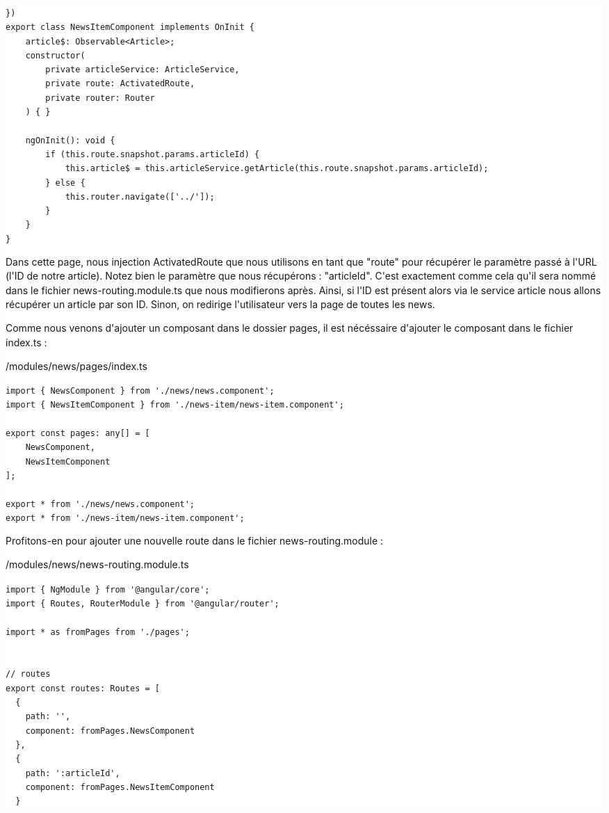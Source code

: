 ```
})
export class NewsItemComponent implements OnInit {
    article$: Observable<Article>;
    constructor(
        private articleService: ArticleService,
        private route: ActivatedRoute,
        private router: Router
    ) { }

    ngOnInit(): void {
        if (this.route.snapshot.params.articleId) {
            this.article$ = this.articleService.getArticle(this.route.snapshot.params.articleId);
        } else {
            this.router.navigate(['../']);
        }
    }
}

```
Dans cette page, nous injection ActivatedRoute que nous utilisons en tant que "route" pour récupérer le paramètre passé à l'URL (l'ID de notre article). Notez bien le paramètre que nous récupérons : "articleId". C'est exactement comme cela qu'il sera nommé dans le fichier news-routing.module.ts que nous modifierons après.
Ainsi, si l'ID est présent alors via le service article nous allons récupérer un article par son ID.
Sinon, on redirige l'utilisateur vers la page de toutes les news.

Comme nous venons d'ajouter un composant dans le dossier pages, il est nécéssaire d'ajouter le composant dans le fichier index.ts :

/modules/news/pages/index.ts
```
import { NewsComponent } from './news/news.component';
import { NewsItemComponent } from './news-item/news-item.component';

export const pages: any[] = [
    NewsComponent,
    NewsItemComponent
];

export * from './news/news.component';
export * from './news-item/news-item.component';

```

Profitons-en pour ajouter une nouvelle route dans le fichier news-routing.module :

/modules/news/news-routing.module.ts
```
import { NgModule } from '@angular/core';
import { Routes, RouterModule } from '@angular/router';

import * as fromPages from './pages';


// routes
export const routes: Routes = [
  {
    path: '',
    component: fromPages.NewsComponent
  },
  {
    path: ':articleId',
    component: fromPages.NewsItemComponent
  }
```